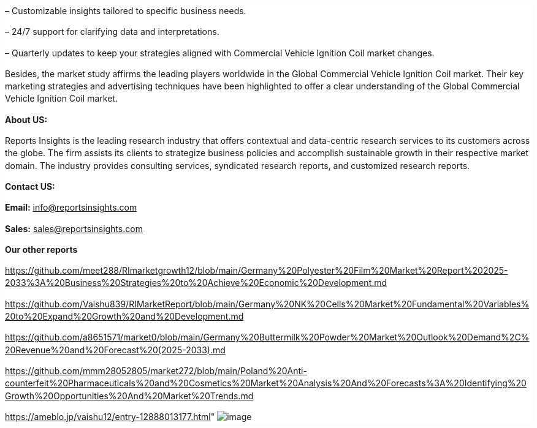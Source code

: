 – Customizable insights tailored to specific business needs.

– 24/7 support for clarifying data and interpretations.

– Quarterly updates to keep your strategies aligned with Commercial Vehicle Ignition Coil market changes.

Besides, the market study affirms the leading players worldwide in the Global Commercial Vehicle Ignition Coil market. Their key marketing strategies and advertising techniques have been highlighted to offer a clear understanding of the Global Commercial Vehicle Ignition Coil market.

<strong><strong>About US</strong>:</strong>

Reports Insights is the leading research industry that offers contextual and data-centric research services to its customers across the globe. The firm assists its clients to strategize business policies and accomplish sustainable growth in their respective market domain. The industry provides consulting services, syndicated research reports, and customized research reports.

<strong>Contact US:</strong>

<p class=><b>Email:</b> <a href=mailto:info@reportsinsights.com>info@reportsinsights.com</a></p>
<p class=><b>Sales:</b> <a href=mailto:sales@reportsinsights.com>sales@reportsinsights.com</a></p>

<strong>Our other reports</strong>

<a href=https://github.com/meet288/RImarketgrowth12/blob/main/Germany%20Polyester%20Film%20Market%20Report%202025-2033%3A%20Business%20Strategies%20to%20Achieve%20Economic%20Development.md>https://github.com/meet288/RImarketgrowth12/blob/main/Germany%20Polyester%20Film%20Market%20Report%202025-2033%3A%20Business%20Strategies%20to%20Achieve%20Economic%20Development.md</a>

<a href=https://github.com/Vaishu839/RIMarketReport/blob/main/Germany%20NK%20Cells%20Market%20Fundamental%20Variables%20to%20Expand%20Growth%20and%20Development.md>https://github.com/Vaishu839/RIMarketReport/blob/main/Germany%20NK%20Cells%20Market%20Fundamental%20Variables%20to%20Expand%20Growth%20and%20Development.md</a>

<a href=https://github.com/a8651571/market0/blob/main/Germany%20Buttermilk%20Powder%20Market%20Outlook%20Demand%2C%20Revenue%20and%20Forecast%20(2025-2033).md>https://github.com/a8651571/market0/blob/main/Germany%20Buttermilk%20Powder%20Market%20Outlook%20Demand%2C%20Revenue%20and%20Forecast%20(2025-2033).md</a>

<a href=https://github.com/mmm28052805/market272/blob/main/Poland%20Anti-counterfeit%20Pharmaceuticals%20and%20Cosmetics%20Market%20Analysis%20And%20Forecasts%3A%20Identifying%20Growth%20Opportunities%20And%20Market%20Trends.md>https://github.com/mmm28052805/market272/blob/main/Poland%20Anti-counterfeit%20Pharmaceuticals%20and%20Cosmetics%20Market%20Analysis%20And%20Forecasts%3A%20Identifying%20Growth%20Opportunities%20And%20Market%20Trends.md</a>

<a href=https://ameblo.jp/vaishu12/entry-12888013177.html>https://ameblo.jp/vaishu12/entry-12888013177.html</a>"
![image](https://github.com/user-attachments/assets/f66369c6-9dd5-4582-9aa8-7eba06dad193)
